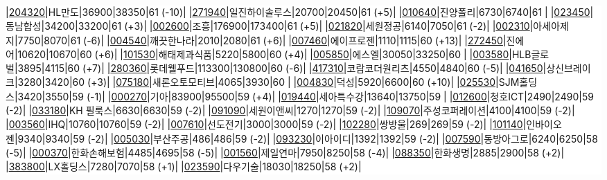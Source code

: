 |[204320](https://finance.daum.net/quotes/A204320)|HL만도|36900|38350|61 (-10)|
|[271940](https://finance.daum.net/quotes/A271940)|일진하이솔루스|20700|20450|61 (+5)|
|[010640](https://finance.daum.net/quotes/A010640)|진양폴리|6730|6740|61 |
|[023450](https://finance.daum.net/quotes/A023450)|동남합성|34200|33200|61 (+3)|
|[002600](https://finance.daum.net/quotes/A002600)|조흥|176900|173400|61 (+5)|
|[021820](https://finance.daum.net/quotes/A021820)|세원정공|6140|7050|61 (-2)|
|[002310](https://finance.daum.net/quotes/A002310)|아세아제지|7750|8070|61 (-6)|
|[004540](https://finance.daum.net/quotes/A004540)|깨끗한나라|2010|2080|61 (+6)|
|[007460](https://finance.daum.net/quotes/A007460)|에이프로젠|1110|1115|60 (+13)|
|[272450](https://finance.daum.net/quotes/A272450)|진에어|10620|10670|60 (+6)|
|[101530](https://finance.daum.net/quotes/A101530)|해태제과식품|5220|5800|60 (+4)|
|[005850](https://finance.daum.net/quotes/A005850)|에스엘|30050|33250|60 |
|[003580](https://finance.daum.net/quotes/A003580)|HLB글로벌|3895|4115|60 (+7)|
|[280360](https://finance.daum.net/quotes/A280360)|롯데웰푸드|113300|130800|60 (-6)|
|[417310](https://finance.daum.net/quotes/A417310)|코람코더원리츠|4550|4840|60 (-5)|
|[041650](https://finance.daum.net/quotes/A041650)|상신브레이크|3280|3420|60 (+3)|
|[075180](https://finance.daum.net/quotes/A075180)|새론오토모티브|4065|3930|60 |
|[004830](https://finance.daum.net/quotes/A004830)|덕성|5920|6600|60 (+10)|
|[025530](https://finance.daum.net/quotes/A025530)|SJM홀딩스|3420|3550|59 (-1)|
|[000270](https://finance.daum.net/quotes/A000270)|기아|83900|95500|59 (+4)|
|[019440](https://finance.daum.net/quotes/A019440)|세아특수강|13640|13750|59 |
|[012600](https://finance.daum.net/quotes/A012600)|청호ICT|2490|2490|59 (-2)|
|[033180](https://finance.daum.net/quotes/A033180)|KH 필룩스|6630|6630|59 (-2)|
|[091090](https://finance.daum.net/quotes/A091090)|세원이앤씨|1270|1270|59 (-2)|
|[109070](https://finance.daum.net/quotes/A109070)|주성코퍼레이션|4100|4100|59 (-2)|
|[003560](https://finance.daum.net/quotes/A003560)|IHQ|10760|10760|59 (-2)|
|[007610](https://finance.daum.net/quotes/A007610)|선도전기|3000|3000|59 (-2)|
|[102280](https://finance.daum.net/quotes/A102280)|쌍방울|269|269|59 (-2)|
|[101140](https://finance.daum.net/quotes/A101140)|인바이오젠|9340|9340|59 (-2)|
|[005030](https://finance.daum.net/quotes/A005030)|부산주공|486|486|59 (-2)|
|[093230](https://finance.daum.net/quotes/A093230)|이아이디|1392|1392|59 (-2)|
|[007590](https://finance.daum.net/quotes/A007590)|동방아그로|6240|6250|58 (-5)|
|[000370](https://finance.daum.net/quotes/A000370)|한화손해보험|4485|4695|58 (-5)|
|[001560](https://finance.daum.net/quotes/A001560)|제일연마|7950|8250|58 (-4)|
|[088350](https://finance.daum.net/quotes/A088350)|한화생명|2885|2900|58 (+2)|
|[383800](https://finance.daum.net/quotes/A383800)|LX홀딩스|7280|7070|58 (+1)|
|[023590](https://finance.daum.net/quotes/A023590)|다우기술|18030|18250|58 (+2)|